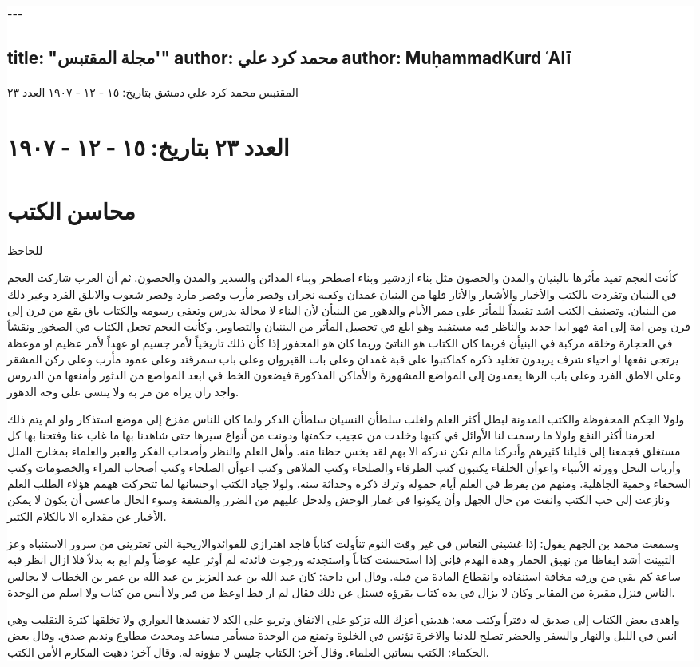 <?xml version="1.0" encoding="UTF-8"?>---
title: "مجلة المقتبس'"
author: محمد كرد علي
author: MuḥammadKurd ʿAlī
---

 المقتبس  محمد  كرد علي  دمشق  بتاريخ:  ١٥  -  ١٢  -  ١٩٠٧  العدد  ٢٣  

#  العدد  ٢٣  بتاريخ:  ١٥  -  ١٢  -  ١٩٠٧ 

 

#  محاسن الكتب 



 للجاحظ 



 كأنت العجم تقيد مأثرها بالبنيان والمدن والحصون مثل بناء ازدشير وبناء اصطخر وبناء المدائن والسدير والمدن والحصون. ثم أن العرب شاركت العجم في البنيان وتفردت بالكتب والأخبار والأشعار والأثار فلها من البنيان غمدان وكعبه نجران وقصر مأرب وقصر مارد وقصر شعوب والابلق الفرد وغير ذلك من البنيان. وتصنيف الكتب اشد تقييداً للمأثر على ممر الأيام والدهور من البنيأن لأن البناء لا محالة يدرس وتعفى رسومه والكتاب باق يقع من قرن إلى قرن ومن امة إلى امة فهو ابدا جديد والناظر فيه مستفيد وهو ابلغ في تحصيل المأثر من البننيان والتصاوير. وكأنت العجم تجعل الكتاب في الصخور ونقشاً في الحجارة وخلقه مركبة في البنيأن فربما كان الكتاب هو الناتئ وربما كان هو المحفور إذا كأن ذلك تاريخياً لأمر جسيم او عهداً لأمر عظيم او موعظة يرتجى نفعها او احياء شرف يريدون تخليد ذكره كماكتبوا على قبة غمدان وعلى باب القيروان وعلى باب سمرقند وعلى عمود مأرب وعلى ركن المشقر وعلى الاطق الفرد وعلى باب الرها يعمدون إلى المواضع المشهورة والأماكن المذكورة فيضعون الخط في ابعد المواضع من الدثور وأمنعها من الدروس واجد ران يراه من مر به ولا ينسى على وجه الدهور. 



 ولولا الجكم المحفوظة والكتب المدونة لبطل أكثر العلم ولغلب سلطأن النسيان سلطأن الذكر ولما كان للناس مفزع إلى موضع استذكار ولو لم يتم ذلك لحرمنا أكثر النفع ولولا ما رسمت لنا الأوائل في كتبها وخلدت من عجيب حكمتها ودونت من أنواع سيرها حتى شاهدنا بها ما غاب عنا وفتحنا بها كل مستغلق فجمعنا إلى قليلنا كثيرهم وأدركنا مالم نكن ندركه الا بهم لقد بخس حظنا منه. وأهل العلم والنظر وأصحاب الفكر والعبر والعلماء بمخارج الملل وأرباب النحل وورثة الأنبياء واعوأن الخلفاء يكتبون كتب الظرفاء والصلحاء وكتب الملاهي وكتب اعوأن الصلحاء وكتب أصحاب المراء والخصومات وكتب السخفاء وحمية الجاهلية. ومنهم من يفرط في العلم أيام خموله وترك ذكره وحداثة سنه. ولولا جياد الكتب اوحسانها لما تتحركت ههمم هؤلاء الطلب العلم ونازعت إلى حب الكتب وانفت من حال الجهل وأن يكونوا في غمار الوحش ولدخل عليهم من الضرر   والمشقة وسوء الحال ماعسى أن يكون لا يمكن الأخبار عن مقداره الا بالكلام الكثير. 



 وسمعت محمد بن الجهم يقول: إذا غشيني النعاس في غير وقت النوم تنأولت كتاباً فاجد اهتزازي للفوائدوالاريحية التي تعتريني من سرور الاستنباه وعز التبينت أشد ايقاظا من نهيق الحمار وهدة الهدم فإني إذا استحسنت كتاباً واستجدته ورجوت فائدته لم أوثر عليه عوضاً ولم ابغ به بدلاً فلا ازال انظر فيه ساعة كم بقي من ورقه مخافة استنفاذه وانقطاع المادة من قبله. وقال ابن داحة: كان عبد الله بن عبد العزيز بن عبد الله بن عمر بن الخطاب لا يجالس الناس فنزل مقبرة من المقابر وكان لا يزال في يده كتاب يقرؤه فسئل عن ذلك فقال لم ار قط اوعظ من قبر ولا أنس من كتاب ولا اسلم من الوحدة. 



 واهدى بعض الكتاب إلى صديق له دفتراً وكتب معه: هديتي أعزك الله تزكو على الانفاق وتربو على الكد لا تفسدها العواري ولا تخلقها كثرة التقليب وهي انس في الليل والنهار والسفر والحضر تصلح للدنيا والاخرة تؤنس في الخلوة وتمنع من الوحدة مسأمر مساعد ومحدث مطاوع ونديم صدق. وقال بعض الحكماء: الكتب بساتين العلماء. وقال آخر: الكتاب جليس لا مؤونه له. وقال آخر: ذهبت المكارم الأمن الكتب. 
